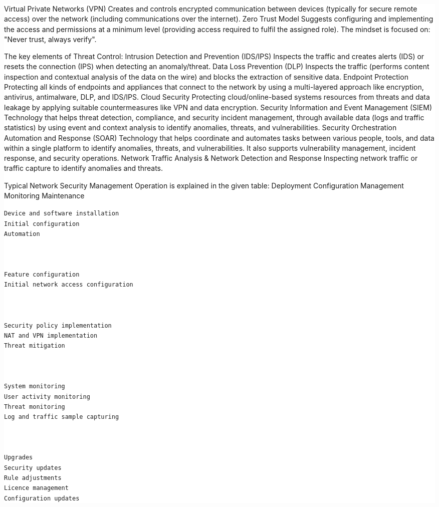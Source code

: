 Virtual Private Networks (VPN)
	Creates and controls encrypted communication between devices (typically for secure remote access) over the network (including communications over the internet).
Zero Trust Model	Suggests configuring and implementing the access and permissions at a minimum level (providing access required to fulfil the assigned role). The mindset is focused on: "Never trust, always verify".

The key elements of Threat Control:
Intrusion Detection and Prevention (IDS/IPS)
	Inspects the traffic and creates alerts (IDS) or resets the connection (IPS) when detecting an anomaly/threat.
Data Loss Prevention (DLP)
	Inspects the traffic (performs content inspection and contextual analysis of the data on the wire) and blocks the extraction of sensitive data.
Endpoint Protection
	Protecting all kinds of endpoints and appliances that connect to the network by using a multi-layered approach like encryption, antivirus, antimalware, DLP, and IDS/IPS.
Cloud Security	Protecting cloud/online-based systems resources from threats and data leakage by applying suitable countermeasures like VPN and data encryption.
Security Information and Event Management (SIEM)
	Technology that helps threat detection, compliance, and security incident management, through available data (logs and traffic statistics) by using event and context analysis to identify anomalies, threats, and vulnerabilities.
Security Orchestration Automation and Response (SOAR)
	Technology that helps coordinate and automates tasks between various people, tools, and data within a single platform to identify anomalies, threats, and vulnerabilities. It also supports vulnerability management, incident response, and security operations.
Network Traffic Analysis & Network Detection and Response	Inspecting network traffic or traffic capture to identify anomalies and threats.

Typical Network Security Management Operation is explained in the given table:
Deployment	Configuration	Management	Monitoring	Maintenance

    Device and software installation
    Initial configuration
    Automation

	

    Feature configuration
    Initial network access configuration

	

    Security policy implementation
    NAT and VPN implementation
    Threat mitigation

	

    System monitoring
    User activity monitoring
    Threat monitoring
    Log and traffic sample capturing

	

    Upgrades
    Security updates
    Rule adjustments
    Licence management
    Configuration updates
